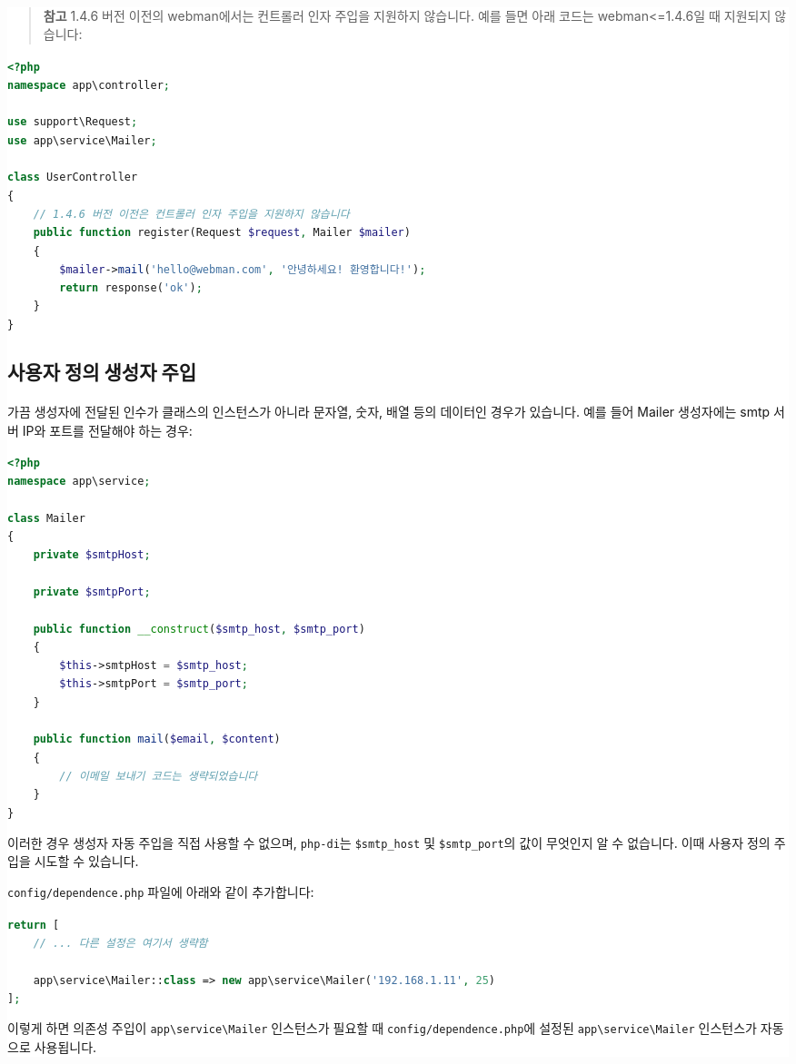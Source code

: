 > **참고**
> 1.4.6 버전 이전의 webman에서는 컨트롤러 인자 주입을 지원하지 않습니다. 예를 들면 아래 코드는 webman<=1.4.6일 때 지원되지 않습니다:

```php
<?php
namespace app\controller;

use support\Request;
use app\service\Mailer;

class UserController
{
    // 1.4.6 버전 이전은 컨트롤러 인자 주입을 지원하지 않습니다
    public function register(Request $request, Mailer $mailer)
    {
        $mailer->mail('hello@webman.com', '안녕하세요! 환영합니다!');
        return response('ok');
    }
}
```

## 사용자 정의 생성자 주입

가끔 생성자에 전달된 인수가 클래스의 인스턴스가 아니라 문자열, 숫자, 배열 등의 데이터인 경우가 있습니다. 예를 들어 Mailer 생성자에는 smtp 서버 IP와 포트를 전달해야 하는 경우:

```php
<?php
namespace app\service;

class Mailer
{
    private $smtpHost;

    private $smtpPort;

    public function __construct($smtp_host, $smtp_port)
    {
        $this->smtpHost = $smtp_host;
        $this->smtpPort = $smtp_port;
    }

    public function mail($email, $content)
    {
        // 이메일 보내기 코드는 생략되었습니다
    }
}
```

이러한 경우 생성자 자동 주입을 직접 사용할 수 없으며, `php-di`는 `$smtp_host` 및 `$smtp_port`의 값이 무엇인지 알 수 없습니다. 이때 사용자 정의 주입을 시도할 수 있습니다.

`config/dependence.php` 파일에 아래와 같이 추가합니다:
```php
return [
    // ... 다른 설정은 여기서 생략함

    app\service\Mailer::class => new app\service\Mailer('192.168.1.11', 25)
];
```
이렇게 하면 의존성 주입이 `app\service\Mailer` 인스턴스가 필요할 때 `config/dependence.php`에 설정된 `app\service\Mailer` 인스턴스가 자동으로 사용됩니다.
